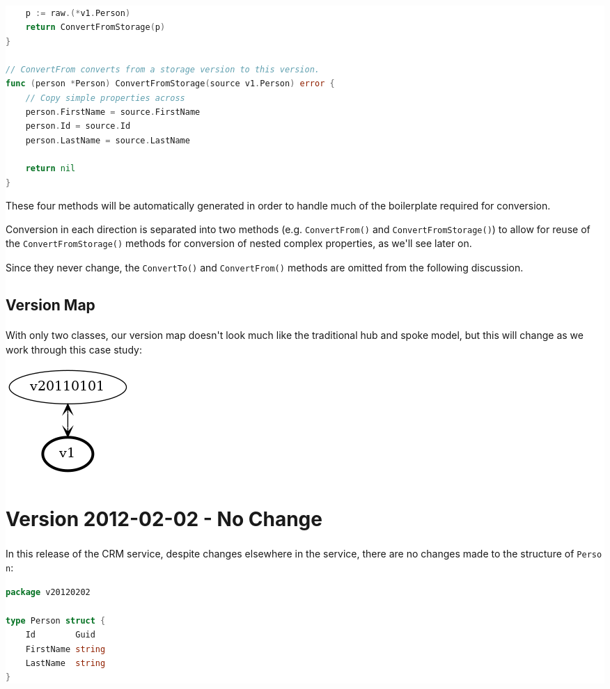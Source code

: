 ``` go
    p := raw.(*v1.Person)
    return ConvertFromStorage(p)
}

// ConvertFrom converts from a storage version to this version.
func (person *Person) ConvertFromStorage(source v1.Person) error {
    // Copy simple properties across
    person.FirstName = source.FirstName
    person.Id = source.Id
    person.LastName = source.LastName

    return nil
}

```

These four methods will be automatically generated in order to handle much of the boilerplate required for conversion. 

Conversion in each direction is separated into two methods (e.g. `ConvertFrom()` and `ConvertFromStorage()`) to allow for reuse of the `ConvertFromStorage()` methods for conversion of nested complex properties, as we'll see later on.

Since they never change, the `ConvertTo()` and `ConvertFrom()` methods are omitted from the following discussion.

## Version Map

With only two classes, our version map doesn't look much like the traditional hub and spoke model, but this will change as we work through this case study:

![](images/case-study-fixed-storage/2011-01-01.png)

# Version 2012-02-02 - No Change

In this release of the CRM service, despite changes elsewhere in the service, there are no changes made to the structure of `Person`:

``` go
package v20120202

type Person struct {
    Id        Guid
    FirstName string
    LastName  string
}
```
